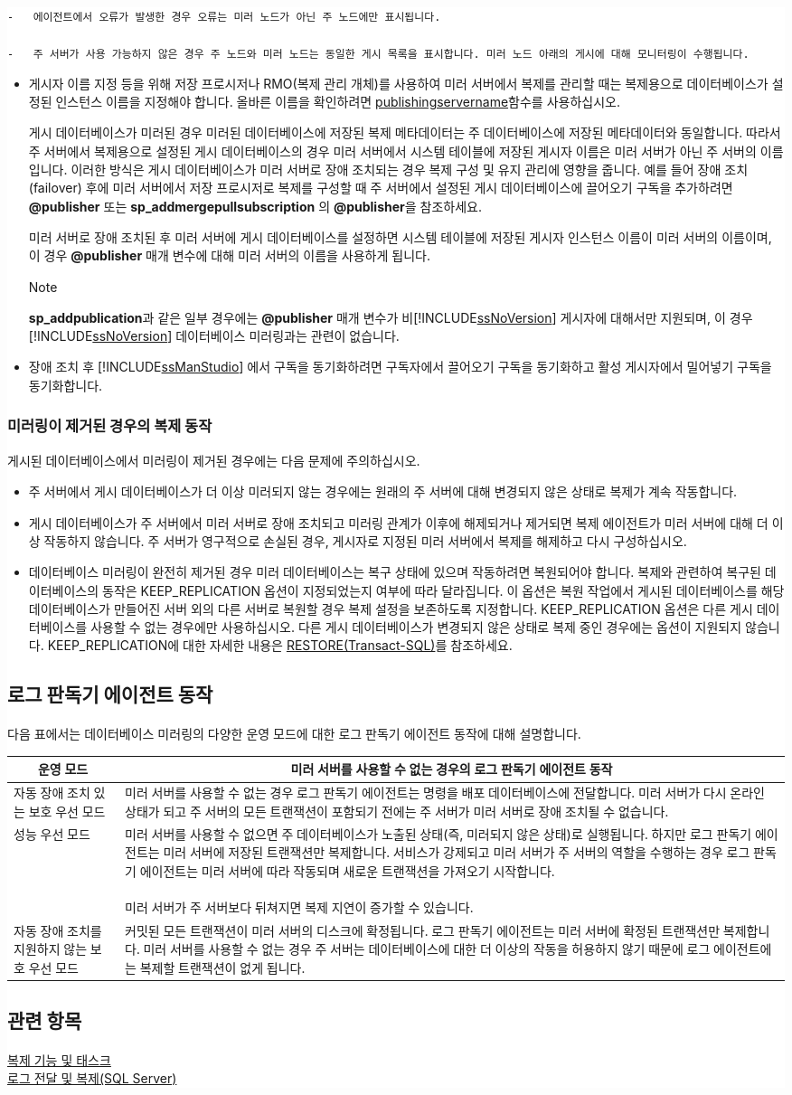     -   에이전트에서 오류가 발생한 경우 오류는 미러 노드가 아닌 주 노드에만 표시됩니다.  
  
    -   주 서버가 사용 가능하지 않은 경우 주 노드와 미러 노드는 동일한 게시 목록을 표시합니다. 미러 노드 아래의 게시에 대해 모니터링이 수행됩니다.  
  
-   게시자 이름 지정 등을 위해 저장 프로시저나 RMO(복제 관리 개체)를 사용하여 미러 서버에서 복제를 관리할 때는 복제용으로 데이터베이스가 설정된 인스턴스 이름을 지정해야 합니다. 올바른 이름을 확인하려면 [publishingservername](/sql/t-sql/functions/replication-functions-publishingservername)함수를 사용하십시오.  
  
     게시 데이터베이스가 미러된 경우 미러된 데이터베이스에 저장된 복제 메타데이터는 주 데이터베이스에 저장된 메타데이터와 동일합니다. 따라서 주 서버에서 복제용으로 설정된 게시 데이터베이스의 경우 미러 서버에서 시스템 테이블에 저장된 게시자 이름은 미러 서버가 아닌 주 서버의 이름입니다. 이러한 방식은 게시 데이터베이스가 미러 서버로 장애 조치되는 경우 복제 구성 및 유지 관리에 영향을 줍니다. 예를 들어 장애 조치(failover) 후에 미러 서버에서 저장 프로시저로 복제를 구성할 때 주 서버에서 설정된 게시 데이터베이스에 끌어오기 구독을 추가하려면 **@publisher** 또는 **sp_addmergepullsubscription** 의 **@publisher**을 참조하세요.  
  
     미러 서버로 장애 조치된 후 미러 서버에 게시 데이터베이스를 설정하면 시스템 테이블에 저장된 게시자 인스턴스 이름이 미러 서버의 이름이며, 이 경우 **@publisher** 매개 변수에 대해 미러 서버의 이름을 사용하게 됩니다.  
  
    > [!NOTE]  
    >  **sp_addpublication**과 같은 일부 경우에는 **@publisher** 매개 변수가 비[!INCLUDE[ssNoVersion](../../includes/ssnoversion-md.md)] 게시자에 대해서만 지원되며, 이 경우 [!INCLUDE[ssNoVersion](../../includes/ssnoversion-md.md)] 데이터베이스 미러링과는 관련이 없습니다.  
  
-   장애 조치 후 [!INCLUDE[ssManStudio](../../includes/ssmanstudio-md.md)] 에서 구독을 동기화하려면 구독자에서 끌어오기 구독을 동기화하고 활성 게시자에서 밀어넣기 구독을 동기화합니다.  
  
### <a name="replication-behavior-if-mirroring-is-removed"></a>미러링이 제거된 경우의 복제 동작  
 게시된 데이터베이스에서 미러링이 제거된 경우에는 다음 문제에 주의하십시오.  
  
-   주 서버에서 게시 데이터베이스가 더 이상 미러되지 않는 경우에는 원래의 주 서버에 대해 변경되지 않은 상태로 복제가 계속 작동합니다.  
  
-   게시 데이터베이스가 주 서버에서 미러 서버로 장애 조치되고 미러링 관계가 이후에 해제되거나 제거되면 복제 에이전트가 미러 서버에 대해 더 이상 작동하지 않습니다. 주 서버가 영구적으로 손실된 경우, 게시자로 지정된 미러 서버에서 복제를 해제하고 다시 구성하십시오.  
  
-   데이터베이스 미러링이 완전히 제거된 경우 미러 데이터베이스는 복구 상태에 있으며 작동하려면 복원되어야 합니다. 복제와 관련하여 복구된 데이터베이스의 동작은 KEEP_REPLICATION 옵션이 지정되었는지 여부에 따라 달라집니다. 이 옵션은 복원 작업에서 게시된 데이터베이스를 해당 데이터베이스가 만들어진 서버 외의 다른 서버로 복원할 경우 복제 설정을 보존하도록 지정합니다. KEEP_REPLICATION 옵션은 다른 게시 데이터베이스를 사용할 수 없는 경우에만 사용하십시오. 다른 게시 데이터베이스가 변경되지 않은 상태로 복제 중인 경우에는 옵션이 지원되지 않습니다. KEEP_REPLICATION에 대한 자세한 내용은 [RESTORE&#40;Transact-SQL&#41;](/sql/t-sql/statements/restore-statements-transact-sql)를 참조하세요.  
  
## <a name="log-reader-agent-behavior"></a>로그 판독기 에이전트 동작  
 다음 표에서는 데이터베이스 미러링의 다양한 운영 모드에 대한 로그 판독기 에이전트 동작에 대해 설명합니다.  
  
|운영 모드|미러 서버를 사용할 수 없는 경우의 로그 판독기 에이전트 동작|  
|--------------------|------------------------------------------------------------|  
|자동 장애 조치 있는 보호 우선 모드|미러 서버를 사용할 수 없는 경우 로그 판독기 에이전트는 명령을 배포 데이터베이스에 전달합니다. 미러 서버가 다시 온라인 상태가 되고 주 서버의 모든 트랜잭션이 포함되기 전에는 주 서버가 미러 서버로 장애 조치될 수 없습니다.|  
|성능 우선 모드|미러 서버를 사용할 수 없으면 주 데이터베이스가 노출된 상태(즉, 미러되지 않은 상태)로 실행됩니다. 하지만 로그 판독기 에이전트는 미러 서버에 저장된 트랜잭션만 복제합니다. 서비스가 강제되고 미러 서버가 주 서버의 역할을 수행하는 경우 로그 판독기 에이전트는 미러 서버에 따라 작동되며 새로운 트랜잭션을 가져오기 시작합니다.<br /><br /> 미러 서버가 주 서버보다 뒤쳐지면 복제 지연이 증가할 수 있습니다.|  
|자동 장애 조치를 지원하지 않는 보호 우선 모드|커밋된 모든 트랜잭션이 미러 서버의 디스크에 확정됩니다. 로그 판독기 에이전트는 미러 서버에 확정된 트랜잭션만 복제합니다. 미러 서버를 사용할 수 없는 경우 주 서버는 데이터베이스에 대한 더 이상의 작동을 허용하지 않기 때문에 로그 에이전트에는 복제할 트랜잭션이 없게 됩니다.|  
  
## <a name="see-also"></a>관련 항목  
 [복제 기능 및 태스크](../../relational-databases/replication/replication-features-and-tasks.md)   
 [로그 전달 및 복제&#40;SQL Server&#41;](../log-shipping/log-shipping-and-replication-sql-server.md)  
  
  
